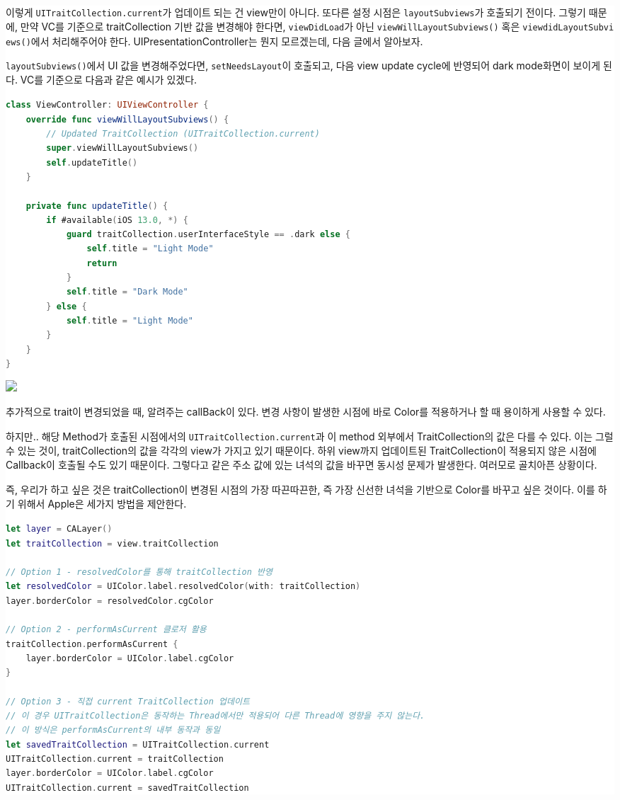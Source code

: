 이렇게 `UITraitCollection.current`가 업데이트 되는 건 view만이 아니다. 또다른 설정 시점은 `layoutSubviews`가 호출되기 전이다. 그렇기 때문에, 만약 VC를 기준으로 traitCollection 기반 값을 변경해야 한다면, `viewDidLoad`가 아닌 `viewWillLayoutSubviews()` 혹은 `viewdidLayoutSubviews()`에서 처리해주어야 한다. UIPresentationController는 뭔지 모르겠는데, 다음 글에서 알아보자.

`layoutSubviews()`에서 UI 값을 변경해주었다면, `setNeedsLayout`이 호출되고, 다음 view update cycle에 반영되어 dark mode화면이 보이게 된다. VC를 기준으로 다음과 같은 예시가 있겠다.

````swift
class ViewController: UIViewController {
    override func viewWillLayoutSubviews() {
        // Updated TraitCollection (UITraitCollection.current)
        super.viewWillLayoutSubviews()
        self.updateTitle()
    }

    private func updateTitle() {
        if #available(iOS 13.0, *) {
            guard traitCollection.userInterfaceStyle == .dark else {
                self.title = "Light Mode"
                return
            }
            self.title = "Dark Mode"
        } else {
            self.title = "Light Mode"
        }
    }
}
````

![](UIKIt_12_UITraitCollection_6.png)

추가적으로 trait이 변경되었을 때, 알려주는 callBack이 있다. 변경 사항이 발생한 시점에 바로 Color를 적용하거나 할 때 용이하게 사용할 수 있다.

하지만.. 해당 Method가 호출된 시점에서의 `UITraitCollection.current`과 이 method 외부에서 TraitCollection의 값은 다를 수 있다. 이는 그럴 수 있는 것이, traitCollection의 값을 각각의 view가 가지고 있기 때문이다. 하위 view까지 업데이트된 TraitCollection이 적용되지 않은 시점에 Callback이 호출될 수도 있기 때문이다. 그렇다고 같은 주소 값에 있는 녀석의 값을 바꾸면 동시성 문제가 발생한다. 여러모로 골치아픈 상황이다.

즉, 우리가 하고 싶은 것은 traitCollection이 변경된 시점의 가장 따끈따끈한, 즉 가장 신선한 녀석을 기반으로 Color를 바꾸고 싶은 것이다. 이를 하기 위해서 Apple은 세가지 방법을 제안한다.

````swift
let layer = CALayer()
let traitCollection = view.traitCollection

// Option 1 - resolvedColor를 통해 traitCollection 반영
let resolvedColor = UIColor.label.resolvedColor(with: traitCollection)
layer.borderColor = resolvedColor.cgColor

// Option 2 - performAsCurrent 클로저 활용
traitCollection.performAsCurrent {
    layer.borderColor = UIColor.label.cgColor
}

// Option 3 - 직접 current TraitCollection 업데이트
// 이 경우 UITraitCollection은 동작하는 Thread에서만 적용되어 다른 Thread에 영향을 주지 않는다.
// 이 방식은 performAsCurrent의 내부 동작과 동일
let savedTraitCollection = UITraitCollection.current
UITraitCollection.current = traitCollection
layer.borderColor = UIColor.label.cgColor
UITraitCollection.current = savedTraitCollection
````
